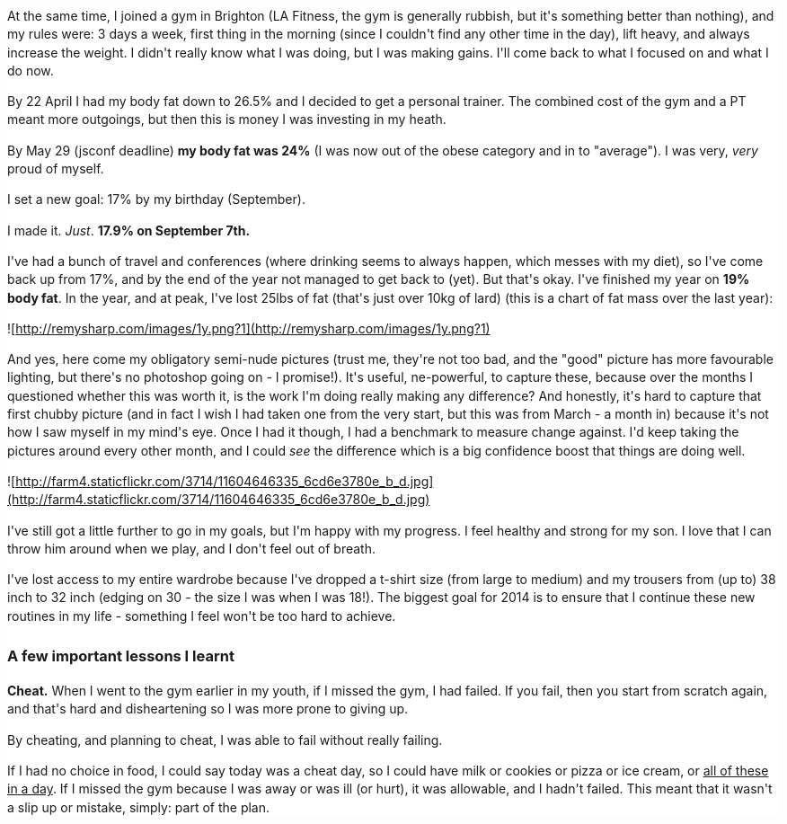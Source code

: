 At the same time, I joined a gym in Brighton (LA Fitness, the gym is generally
rubbish, but it's something better than nothing), and my rules were: 3 days a week, first thing in the morning (since I couldn't find any other time in the day), lift heavy,
and always increase the weight. I didn't really know what I was doing, but I was making gains.
I'll come back to what I focused on and what I do now.

By 22 April I had my body fat down to 26.5% and I decided to get a personal trainer.
The combined cost of the gym and a PT meant more outgoings, but then this is
money I was investing in my heath.

By May 29 (jsconf deadline) **my body fat was 24%** (I was now out of the obese
category and in to "average"). I was very, *very* proud of myself.

I set a new goal: 17% by my birthday (September).

I made it. *Just*. **17.9% on September 7th.**

I've had a bunch of travel and conferences (where drinking seems to always
happen, which messes with my diet), so I've come back up from 17%, and by the end
of the year not managed to get back to (yet). But that's okay. I've finished my
year on **19% body fat**. In the year, and at peak, I've lost 25lbs of fat (that's just over
10kg of lard) (this is a chart of fat mass over the last year):

![http://remysharp.com/images/1y.png?1](http://remysharp.com/images/1y.png?1)

And yes, here come my obligatory semi-nude pictures (trust me, they're not too bad, and the "good" picture has more favourable lighting, but there's no photoshop going on - I promise!). It's useful, ne-powerful, to capture these, because over the months I questioned whether this was worth it, is the work I'm doing really making any difference? And honestly, it's hard to capture that first chubby picture (and in fact I wish I had taken one from the very start, but this was from March - a month in) because it's not how I saw myself in my mind's eye. Once I had it though, I had a benchmark to measure change against. I'd keep taking the pictures around every other month, and I could *see* the difference which is a big confidence boost that things are doing well.

![http://farm4.staticflickr.com/3714/11604646335_6cd6e3780e_b_d.jpg](http://farm4.staticflickr.com/3714/11604646335_6cd6e3780e_b_d.jpg)

I've still got a little further to go in my goals, but I'm happy with my progress.
I feel healthy and strong for my son. I love that I can throw him around when we
play, and I don't feel out of breath.

I've lost access to my entire wardrobe because I've dropped a t-shirt size (from
large to medium) and my trousers from (up to) 38 inch to 32 inch (edging on 30 -
the size I was when I was 18!). The biggest goal for 2014 is to ensure that I
continue these new routines in my life - something I feel won't be too hard to
achieve.

### A few important lessons I learnt

**Cheat.** When I went to the gym earlier in my youth, if I missed the gym, I had
failed. If you fail, then you start from scratch again, and that's hard and
disheartening so I was more prone to giving up.

By cheating, and planning to cheat, I was able to fail without really failing.

If I had no choice in food, I could say today was a cheat day, so I could have
milk or cookies or pizza or ice cream, or [all of these in a day](http://www.flickr.com/photos/remysharp/9437135405/). If I missed the gym because I was away or was
ill (or hurt), it was allowable, and I hadn't failed. This meant that it wasn't
a slip up or mistake, simply: part of the plan.
